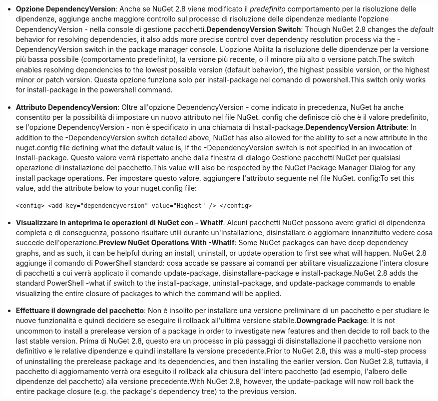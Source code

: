 - <span data-ttu-id="17b1a-221">**Opzione DependencyVersion**: Anche se NuGet 2.8 viene modificato il *predefinito* comportamento per la risoluzione delle dipendenze, aggiunge anche maggiore controllo sul processo di risoluzione delle dipendenze mediante l'opzione DependencyVersion - nella console di gestione pacchetti.</span><span class="sxs-lookup"><span data-stu-id="17b1a-221">**DependencyVersion Switch**: Though NuGet 2.8 changes the *default* behavior for resolving dependencies, it also adds more precise control over dependency resolution process via the -DependencyVersion switch in the package manager console.</span></span> <span data-ttu-id="17b1a-222">L'opzione Abilita la risoluzione delle dipendenze per la versione più bassa possibile (comportamento predefinito), la versione più recente, o il minore più alto o versione patch.</span><span class="sxs-lookup"><span data-stu-id="17b1a-222">The switch enables resolving dependencies to the lowest possible version (default behavior), the highest possible version, or the highest minor or patch version.</span></span> <span data-ttu-id="17b1a-223">Questa opzione funziona solo per install-package nel comando di powershell.</span><span class="sxs-lookup"><span data-stu-id="17b1a-223">This switch only works for install-package in the powershell command.</span></span>
- <span data-ttu-id="17b1a-224">**Attributo DependencyVersion**: Oltre all'opzione DependencyVersion - come indicato in precedenza, NuGet ha anche consentito per la possibilità di impostare un nuovo attributo nel file NuGet. config che definisce ciò che è il valore predefinito, se l'opzione DependencyVersion - non è specificato in una chiamata di Install-package.</span><span class="sxs-lookup"><span data-stu-id="17b1a-224">**DependencyVersion Attribute**: In addition to the -DependencyVersion switch detailed above, NuGet has also allowed for the ability to set a new attribute in the nuget.config file defining what the default value is, if the -DependencyVersion switch is not specified in an invocation of install-package.</span></span> <span data-ttu-id="17b1a-225">Questo valore verrà rispettato anche dalla finestra di dialogo Gestione pacchetti NuGet per qualsiasi operazione di installazione del pacchetto.</span><span class="sxs-lookup"><span data-stu-id="17b1a-225">This value will also be respected by the NuGet Package Manager Dialog for any install package operations.</span></span> <span data-ttu-id="17b1a-226">Per impostare questo valore, aggiungere l'attributo seguente nel file NuGet. config:</span><span class="sxs-lookup"><span data-stu-id="17b1a-226">To set this value, add the attribute below to your nuget.config file:</span></span>

    `<config> <add key="dependencyversion" value="Highest" /> </config>`
- <span data-ttu-id="17b1a-227">**Visualizzare in anteprima le operazioni di NuGet con - WhatIf**: Alcuni pacchetti NuGet possono avere grafici di dipendenza completa e di conseguenza, possono risultare utili durante un'installazione, disinstallare o aggiornare innanzitutto vedere cosa succede dell'operazione.</span><span class="sxs-lookup"><span data-stu-id="17b1a-227">**Preview NuGet Operations With -WhatIf**: Some NuGet packages can have deep dependency graphs, and as such, it can be helpful during an install, uninstall, or update operation to first see what will happen.</span></span> <span data-ttu-id="17b1a-228">NuGet 2.8 aggiunge il comando di PowerShell standard: cosa accade se passare ai comandi per abilitare visualizzazione l'intera closure di pacchetti a cui verrà applicato il comando update-package, disinstallare-package e install-package.</span><span class="sxs-lookup"><span data-stu-id="17b1a-228">NuGet 2.8 adds the standard PowerShell -what if switch to the install-package, uninstall-package, and update-package commands to enable visualizing the entire closure of packages to which the command will be applied.</span></span>
- <span data-ttu-id="17b1a-229">**Effettuare il downgrade del pacchetto**: Non è insolito per installare una versione preliminare di un pacchetto e per studiare le nuove funzionalità e quindi decidere se eseguire il rollback all'ultima versione stabile.</span><span class="sxs-lookup"><span data-stu-id="17b1a-229">**Downgrade Package**: It is not uncommon to install a prerelease version of a package in order to investigate new features and then decide to roll back to the last stable version.</span></span> <span data-ttu-id="17b1a-230">Prima di NuGet 2.8, questo era un processo in più passaggi di disinstallazione il pacchetto versione non definitivo e le relative dipendenze e quindi installare la versione precedente.</span><span class="sxs-lookup"><span data-stu-id="17b1a-230">Prior to NuGet 2.8, this was a multi-step process of uninstalling the prerelease package and its dependencies, and then installing the earlier version.</span></span> <span data-ttu-id="17b1a-231">Con NuGet 2.8, tuttavia, il pacchetto di aggiornamento verrà ora eseguito il rollback alla chiusura dell'intero pacchetto (ad esempio, l'albero delle dipendenze del pacchetto) alla versione precedente.</span><span class="sxs-lookup"><span data-stu-id="17b1a-231">With NuGet 2.8, however, the update-package will now roll back the entire package closure (e.g. the package's dependency tree) to the previous version.</span></span>